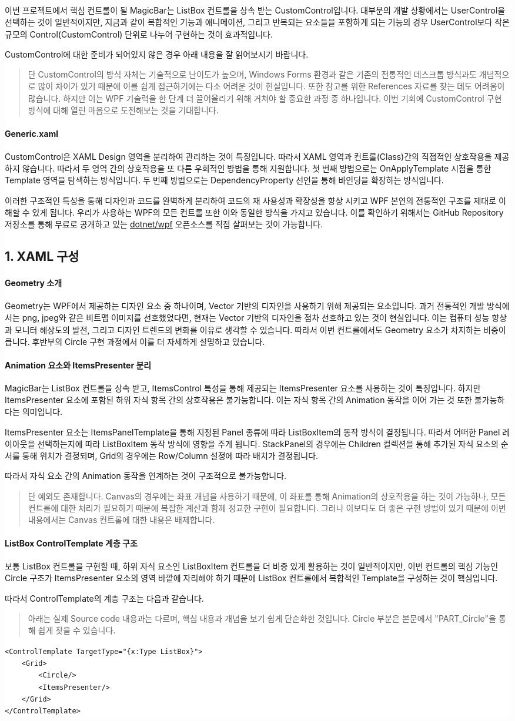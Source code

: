 이번 프로젝트에서 핵심 컨트롤이 될 MagicBar는 ListBox 컨트롤을 상속 받는 CustomControl입니다. 대부분의 개발 상황에서는 UserControl을 선택하는 것이 일반적이지만, 지금과 같이 복합적인 기능과 애니메이션, 그리고 반복되는 요소들을 포함하게 되는 기능의 경우 UserControl보다 작은 규모의 Control(CustomControl) 단위로 나누어 구현하는 것이 효과적입니다.

CustomControl에 대한 준비가 되어있지 않은 경우 아래 내용을 잘 읽어보시기 바랍니다.

> 단 CustomControl의 방식 자체는 기술적으로 난이도가 높으며, Windows Forms 환경과 같은 기존의 전통적인 데스크톱 방식과도 개념적으로 많이 차이가 있기 때문에 이를 쉽게 접근하기에는 다소 어려운 것이 현실입니다.  또한 참고를 위한 References 자료를 찾는 데도 어려움이 많습니다. 하지만 이는 WPF 기술력을 한 단계 더 끌어올리기 위해 거쳐야 할 중요한 과정 중 하나입니다. 이번 기회에 CustomControl 구현 방식에 대해 열린 마음으로 도전해보는 것을 기대합니다.

#### Generic.xaml

CustomControl은 XAML Design 영역을 분리하여 관리하는 것이 특징입니다. 따라서 XAML 영역과 컨트롤(Class)간의 직접적인 상호작용을 제공하지 않습니다. 따라서 두 영역 간의 상호작용을 또 다른 우회적인 방법을 통해 지원합니다. 첫 번째 방법으로는 OnApplyTemplate 시점을 통한 Template 영역을 탐색하는 방식입니다. 두 번째 방법으로는 DependencyProperty 선언을 통해 바인딩을 확장하는 방식입니다.

이러한 구조적인 특성을 통해 디자인과 코드를 완벽하게 분리하여 코드의 재 사용성과 확장성을 향상 시키고 WPF 본연의 전통적인 구조를 제대로 이해할 수 있게 됩니다. 우리가 사용하는 WPF의 모든 컨트롤 또한 이와 동일한 방식을 가지고 있습니다. 이를 확인하기 위해서는 GitHub Repository 저장소를 통해 무료로 공개하고 있는 [dotnet/wpf](https://github.com/dotnet/wpf) 오픈소스를 직접 살펴보는 것이 가능합니다.




## 1. XAML 구성

#### Geometry 소개

Geometry는 WPF에서 제공하는 디자인 요소 중 하나이며,  Vector 기반의 디자인을 사용하기 위해 제공되는 요소입니다. 과거 전통적인  개발 방식에서는 png, jpeg와 같은 비트맵 이미지를 선호했었다면, 현재는 Vector 기반의 디자인을 점차 선호하고 있는 것이 현실입니다. 이는 컴퓨터 성능 향상과 모니터 해상도의 발전, 그리고 디자인 트렌드의 변화를 이유로 생각할 수 있습니다. 따라서 이번 컨트롤에서도 Geometry 요소가 차지하는 비중이 큽니다. 후반부의 Circle 구현 과정에서 이를 더 자세하게 설명하고 있습니다.

#### Animation 요소와 ItemsPresenter 분리

MagicBar는 ListBox 컨트롤을 상속 받고, ItemsControl 특성을 통해 제공되는 ItemsPresenter 요소를 사용하는 것이 특징입니다.  하지만 ItemsPresenter 요소에 포함된 하위 자식 항목 간의 상호작용은 불가능합니다. 이는 자식 항목 간의 Animation 동작을 이어 가는 것 또한 불가능하다는 의미입니다.

ItemsPresenter 요소는 ItemsPanelTemplate을 통해 지정된 Panel 종류에 따라 ListBoxItem의 동작 방식이 결정됩니다. 따라서 어떠한 Panel 레이아웃을 선택하는지에 따라 ListBoxItem 동작 방식에 영향을 주게 됩니다. StackPanel의 경우에는 Children 컬렉션을 통해 추가된 자식 요소의 순서를 통해 위치가 결정되며, Grid의 경우에는 Row/Column 설정에 따라 배치가 결정됩니다. 

따라서 자식 요소 간의 Animation 동작을 연계하는 것이 구조적으로 불가능합니다.

> 단 예외도 존재합니다. Canvas의 경우에는 좌표 개념을 사용하기 때문에, 이 좌표를 통해 Animation의 상호작용을 하는 것이 가능하나, 모든 컨트롤에 대한 처리가 필요하기 때문에 복잡한 계산과 함께 정교한 구현이 필요합니다. 그러나 이보다도 더 좋은 구현 방법이 있기 때문에 이번 내용에서는 Canvas 컨트롤에 대한 내용은 배제합니다.

#### ListBox ControlTemplate 계층 구조

보통 ListBox 컨트롤을 구현할 때, 하위 자식 요소인 ListBoxItem 컨트롤을 더 비중 있게 활용하는 것이 일반적이지만, 이번 컨트롤의 핵심 기능인 Circle 구조가 ItemsPresenter 요소의 영역 바깥에 자리해야 하기 때문에 ListBox 컨트롤에서 복합적인 Template을 구성하는 것이 핵심입니다. 

따라서 ControlTemplate의 계층 구조는 다음과 같습니다.

> 아래는 실제 Source code 내용과는 다르며, 핵심 내용과 개념을 보기 쉽게 단순화한 것입니다. Circle 부분은 본문에서 "PART_Circle"을 통해 쉽게 찾을 수 있습니다.

```xaml
<ControlTemplate TargetType="{x:Type ListBox}">
    <Grid>
        <Circle/>
    	<ItemsPresenter/>
    </Grid>
</ControlTemplate>
```
